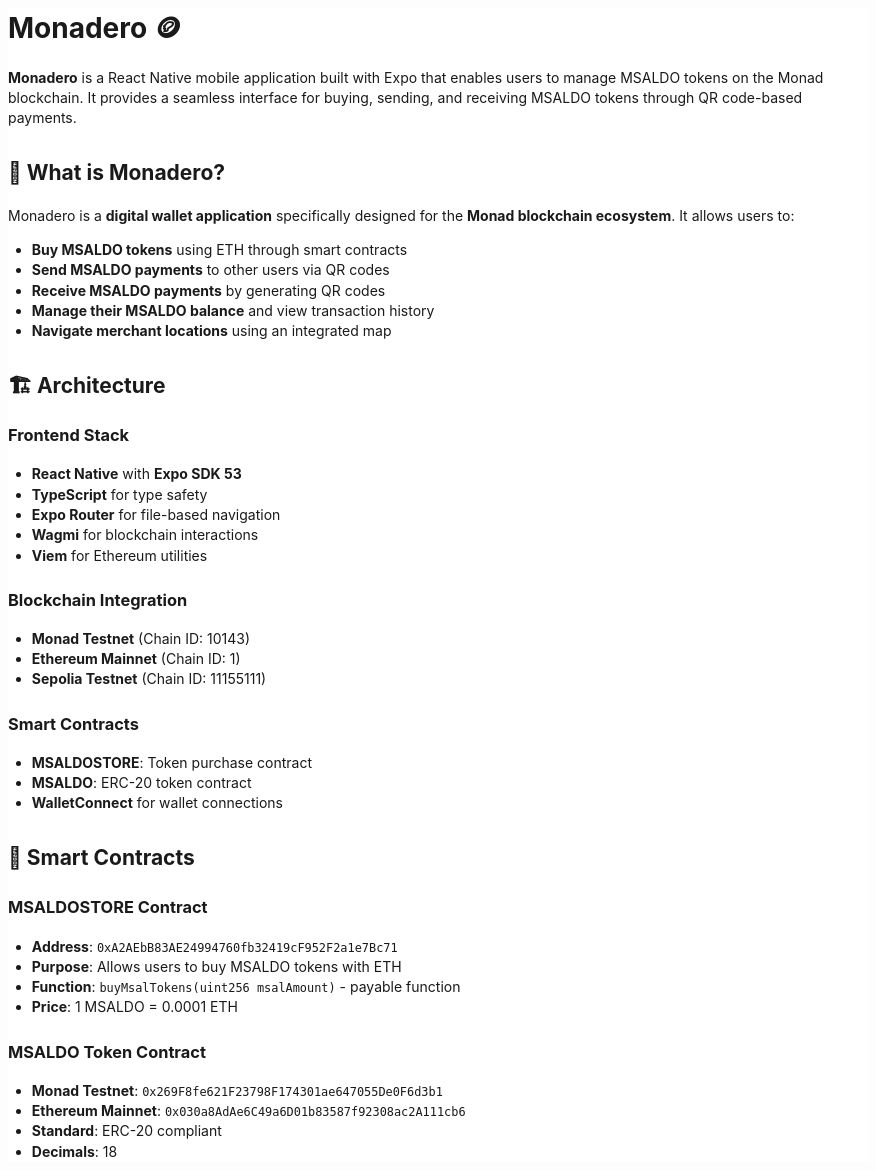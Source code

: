 # Monadero 🪙

**Monadero** is a React Native mobile application built with Expo that enables users to manage MSALDO tokens on the Monad blockchain. It provides a seamless interface for buying, sending, and receiving MSALDO tokens through QR code-based payments.

## 🎯 What is Monadero?

Monadero is a **digital wallet application** specifically designed for the **Monad blockchain ecosystem**. It allows users to:

- **Buy MSALDO tokens** using ETH through smart contracts
- **Send MSALDO payments** to other users via QR codes
- **Receive MSALDO payments** by generating QR codes
- **Manage their MSALDO balance** and view transaction history
- **Navigate merchant locations** using an integrated map

## 🏗️ Architecture

### **Frontend Stack**
- **React Native** with **Expo SDK 53**
- **TypeScript** for type safety
- **Expo Router** for file-based navigation
- **Wagmi** for blockchain interactions
- **Viem** for Ethereum utilities

### **Blockchain Integration**
- **Monad Testnet** (Chain ID: 10143)
- **Ethereum Mainnet** (Chain ID: 1)
- **Sepolia Testnet** (Chain ID: 11155111)

### **Smart Contracts**
- **MSALDOSTORE**: Token purchase contract
- **MSALDO**: ERC-20 token contract
- **WalletConnect** for wallet connections

## 🔧 Smart Contracts

### **MSALDOSTORE Contract**
- **Address**: `0xA2AEbB83AE24994760fb32419cF952F2a1e7Bc71`
- **Purpose**: Allows users to buy MSALDO tokens with ETH
- **Function**: `buyMsalTokens(uint256 msalAmount)` - payable function
- **Price**: 1 MSALDO = 0.0001 ETH

### **MSALDO Token Contract**
- **Monad Testnet**: `0x269F8fe621F23798F174301ae647055De0F6d3b1`
- **Ethereum Mainnet**: `0x030a8AdAe6C49a6D01b83587f92308ac2A111cb6`
- **Standard**: ERC-20 compliant
- **Decimals**: 18
